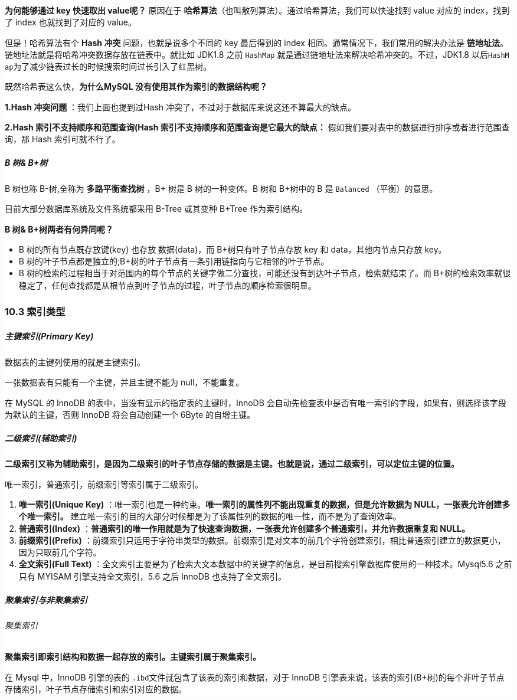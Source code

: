 **为何能够通过 key 快速取出 value呢？** 原因在于 **哈希算法**（也叫散列算法）。通过哈希算法，我们可以快速找到 value 对应的 index，找到了 index 也就找到了对应的 value。

但是！哈希算法有个 **Hash 冲突** 问题，也就是说多个不同的 key 最后得到的 index 相同。通常情况下，我们常用的解决办法是 **链地址法**。链地址法就是将哈希冲突数据存放在链表中。就比如 JDK1.8 之前 `HashMap` 就是通过链地址法来解决哈希冲突的。不过，JDK1.8 以后`HashMap`为了减少链表过长的时候搜索时间过长引入了红黑树。

既然哈希表这么快，**为什么MySQL 没有使用其作为索引的数据结构呢？**

**1.Hash 冲突问题** ：我们上面也提到过Hash 冲突了，不过对于数据库来说这还不算最大的缺点。

**2.Hash 索引不支持顺序和范围查询(Hash 索引不支持顺序和范围查询是它最大的缺点：** 假如我们要对表中的数据进行排序或者进行范围查询，那 Hash 索引可就不行了。

##### B 树& B+树

B 树也称 B-树,全称为 **多路平衡查找树** ，B+ 树是 B 树的一种变体。B 树和 B+树中的 B 是 `Balanced` （平衡）的意思。

目前大部分数据库系统及文件系统都采用 B-Tree 或其变种 B+Tree 作为索引结构。

**B 树& B+树两者有何异同呢？**

- B 树的所有节点既存放键(key) 也存放 数据(data)，而 B+树只有叶子节点存放 key 和 data，其他内节点只存放 key。
- B 树的叶子节点都是独立的;B+树的叶子节点有一条引用链指向与它相邻的叶子节点。
- B 树的检索的过程相当于对范围内的每个节点的关键字做二分查找，可能还没有到达叶子节点，检索就结束了。而 B+树的检索效率就很稳定了，任何查找都是从根节点到叶子节点的过程，叶子节点的顺序检索很明显。

### 10.3 索引类型

##### 主键索引(Primary Key)

数据表的主键列使用的就是主键索引。

一张数据表有只能有一个主键，并且主键不能为 null，不能重复。

在 MySQL 的 InnoDB 的表中，当没有显示的指定表的主键时，InnoDB 会自动先检查表中是否有唯一索引的字段，如果有，则选择该字段为默认的主键，否则 InnoDB 将会自动创建一个 6Byte 的自增主键。

##### 二级索引(辅助索引)

**二级索引又称为辅助索引，是因为二级索引的叶子节点存储的数据是主键。也就是说，通过二级索引，可以定位主键的位置。**

唯一索引，普通索引，前缀索引等索引属于二级索引。

1. **唯一索引(Unique Key)** ：唯一索引也是一种约束。**唯一索引的属性列不能出现重复的数据，但是允许数据为 NULL，一张表允许创建多个唯一索引。** 建立唯一索引的目的大部分时候都是为了该属性列的数据的唯一性，而不是为了查询效率。
2. **普通索引(Index)** ：**普通索引的唯一作用就是为了快速查询数据，一张表允许创建多个普通索引，并允许数据重复和 NULL。**
3. **前缀索引(Prefix)** ：前缀索引只适用于字符串类型的数据。前缀索引是对文本的前几个字符创建索引，相比普通索引建立的数据更小，
   因为只取前几个字符。
4. **全文索引(Full Text)** ：全文索引主要是为了检索大文本数据中的关键字的信息，是目前搜索引擎数据库使用的一种技术。Mysql5.6 之前只有 MYISAM 引擎支持全文索引，5.6 之后 InnoDB 也支持了全文索引。

##### 聚集索引与非聚集索引

###### 聚集索引

**聚集索引即索引结构和数据一起存放的索引。主键索引属于聚集索引。**

在 Mysql 中，InnoDB 引擎的表的 `.ibd`文件就包含了该表的索引和数据，对于 InnoDB 引擎表来说，该表的索引(B+树)的每个非叶子节点存储索引，叶子节点存储索引和索引对应的数据。
